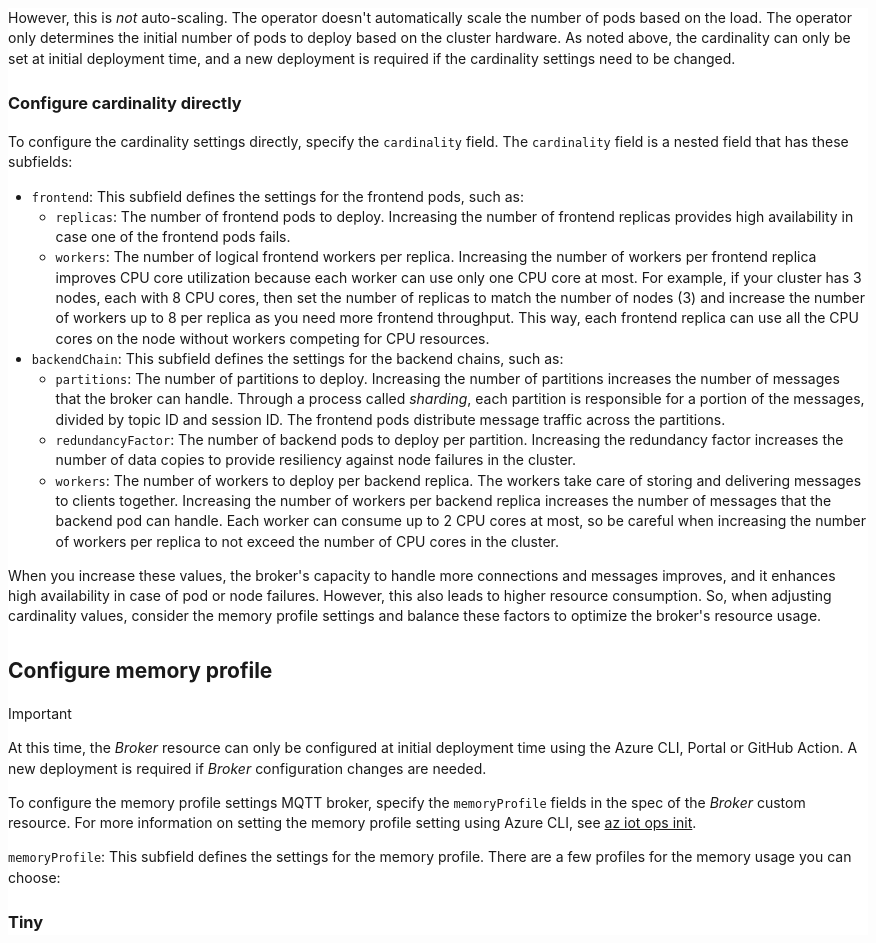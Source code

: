 However, this is *not* auto-scaling. The operator doesn't automatically scale the number of pods based on the load. The operator only determines the initial number of pods to deploy based on the cluster hardware. As noted above, the cardinality can only be set at initial deployment time, and a new deployment is required if the cardinality settings need to be changed.

### Configure cardinality directly

To configure the cardinality settings directly, specify the `cardinality` field. The `cardinality` field is a nested field that has these subfields:

- `frontend`: This subfield defines the settings for the frontend pods, such as:
  - `replicas`: The number of frontend pods to deploy. Increasing the number of frontend replicas provides high availability in case one of the frontend pods fails.
  - `workers`: The number of logical frontend workers per replica. Increasing the number of workers per frontend replica improves CPU core utilization because each worker can use only one CPU core at most. For example, if your cluster has 3 nodes, each with 8 CPU cores, then set the number of replicas to match the number of nodes (3) and increase the number of workers up to 8 per replica as you need more frontend throughput. This way, each frontend replica can use all the CPU cores on the node without workers competing for CPU resources.
- `backendChain`: This subfield defines the settings for the backend chains, such as:
  - `partitions`: The number of partitions to deploy. Increasing the number of partitions increases the number of messages that the broker can handle. Through a process called *sharding*, each partition is responsible for a portion of the messages, divided by topic ID and session ID. The frontend pods distribute message traffic across the partitions.
  - `redundancyFactor`: The number of backend pods to deploy per partition. Increasing the redundancy factor increases the number of data copies to provide resiliency against node failures in the cluster.
  - `workers`: The number of workers to deploy per backend replica. The workers take care of storing and delivering messages to clients together. Increasing the number of workers per backend replica increases the number of messages that the backend pod can handle. Each worker can consume up to 2 CPU cores at most, so be careful when increasing the number of workers per replica to not exceed the number of CPU cores in the cluster.

When you increase these values, the broker's capacity to handle more connections and messages improves, and it enhances high availability in case of pod or node failures. However, this also leads to higher resource consumption. So, when adjusting cardinality values, consider the memory profile settings and balance these factors to optimize the broker's resource usage.

## Configure memory profile

> [!IMPORTANT]
> At this time, the *Broker* resource can only be configured at initial deployment time using the Azure CLI, Portal or GitHub Action. A new deployment is required if *Broker* configuration changes are needed.

To configure the memory profile settings MQTT broker, specify the `memoryProfile` fields in the spec of the *Broker* custom resource. For more information on setting the memory profile setting using Azure CLI, see [az iot ops init](/cli/azure/iot/ops#az-iot-ops-init).

`memoryProfile`: This subfield defines the settings for the memory profile. There are a few profiles for the memory usage you can choose:

### Tiny
